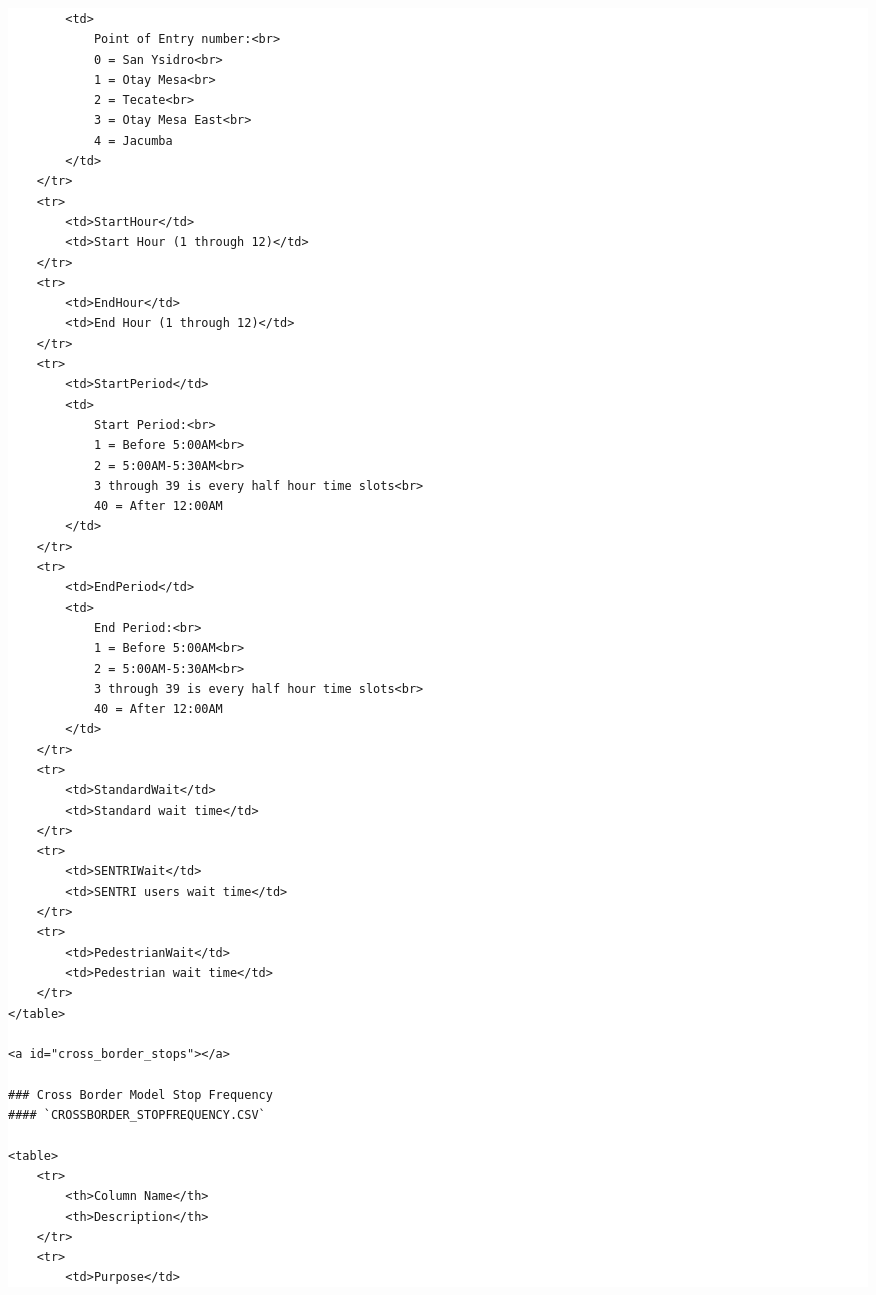 ```
        <td>
            Point of Entry number:<br>
            0 = San Ysidro<br>
            1 = Otay Mesa<br>
            2 = Tecate<br>
            3 = Otay Mesa East<br>
            4 = Jacumba
        </td>
    </tr>
    <tr>
        <td>StartHour</td>
        <td>Start Hour (1 through 12)</td>
    </tr>
    <tr>
        <td>EndHour</td>
        <td>End Hour (1 through 12)</td>
    </tr>
    <tr>
        <td>StartPeriod</td>
        <td>
            Start Period:<br>
            1 = Before 5:00AM<br>
            2 = 5:00AM-5:30AM<br>
            3 through 39 is every half hour time slots<br>
            40 = After 12:00AM
        </td>
    </tr>
    <tr>
        <td>EndPeriod</td>
        <td>
            End Period:<br>
            1 = Before 5:00AM<br>
            2 = 5:00AM-5:30AM<br>
            3 through 39 is every half hour time slots<br>
            40 = After 12:00AM
        </td>
    </tr>
    <tr>
        <td>StandardWait</td>
        <td>Standard wait time</td>
    </tr>
    <tr>
        <td>SENTRIWait</td>
        <td>SENTRI users wait time</td>
    </tr>
    <tr>
        <td>PedestrianWait</td>
        <td>Pedestrian wait time</td>
    </tr>
</table>

<a id="cross_border_stops"></a>

### Cross Border Model Stop Frequency
#### `CROSSBORDER_STOPFREQUENCY.CSV`

<table>
    <tr>
        <th>Column Name</th>
        <th>Description</th>
    </tr>
    <tr>
        <td>Purpose</td>
```